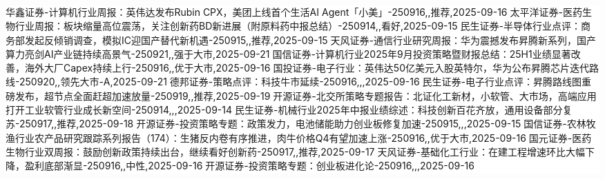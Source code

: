 华鑫证券-计算机行业周报：英伟达发布Rubin CPX，美团上线首个生活AI Agent「小美」-250916,,推荐,2025-09-16
太平洋证券-医药生物行业周报：板块缩量高位震荡，关注创新药BD新进展（附原料药中报总结）-250914,,看好,2025-09-15
民生证券-半导体行业点评：商务部发起反倾销调查，模拟IC迎国产替代新机遇-250915,,推荐,2025-09-15
天风证券-通信行业研究周报：华为震撼发布昇腾新系列，国产算力亮剑AI产业链持续高景气-250921,,强于大市,2025-09-21
国信证券-计算机行业2025年9月投资策略暨财报总结：25H1业绩显著改善，海外大厂Capex持续上行-250916,,优于大市,2025-09-16
国投证券-电子行业：英伟达50亿美元入股英特尔，华为公布昇腾芯片迭代路线-250920,,领先大市-A,2025-09-21
德邦证券-策略点评：科技牛市延续-250916,,,2025-09-16
民生证券-电子行业点评：昇腾路线图重磅发布，超节点全面赶超加速放量-250919,,推荐,2025-09-19
开源证券-北交所策略专题报告：北证化工新材，小软管、大市场，高端应用打开工业软管行业成长新空间-250914,,,2025-09-14
民生证券-机械行业2025年中报业绩综述：科技创新百花齐放，通用设备部分复苏-250917,,推荐,2025-09-18
开源证券-投资策略专题：政策发力，电池储能助力创业板修复加速-250915,,,2025-09-15
国信证券-农林牧渔行业农产品研究跟踪系列报告（174）：生猪反内卷有序推进，肉牛价格Q4有望加速上涨-250916,,优于大市,2025-09-16
国元证券-医药生物行业双周报：鼓励创新政策持续出台，继续看好创新药-250917,,推荐,2025-09-17
天风证券-基础化工行业：在建工程增速环比大幅下降，盈利底部渐显-250916,,中性,2025-09-16
开源证券-投资策略专题：创业板进化论-250916,,,2025-09-16
